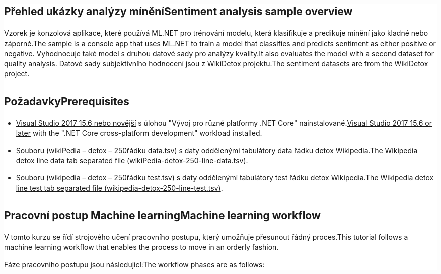 ## <a name="sentiment-analysis-sample-overview"></a><span data-ttu-id="56993-116">Přehled ukázky analýzy mínění</span><span class="sxs-lookup"><span data-stu-id="56993-116">Sentiment analysis sample overview</span></span>

<span data-ttu-id="56993-117">Vzorek je konzolová aplikace, které používá ML.NET pro trénování modelu, která klasifikuje a predikuje mínění jako kladné nebo záporné.</span><span class="sxs-lookup"><span data-stu-id="56993-117">The sample is a console app that uses ML.NET to train a model that classifies and predicts sentiment as either positive or negative.</span></span> <span data-ttu-id="56993-118">Vyhodnocuje také model s druhou datové sady pro analýzy kvality.</span><span class="sxs-lookup"><span data-stu-id="56993-118">It also evaluates the model with a second dataset for quality analysis.</span></span> <span data-ttu-id="56993-119">Datové sady subjektivního hodnocení jsou z WikiDetox projektu.</span><span class="sxs-lookup"><span data-stu-id="56993-119">The sentiment datasets are from the WikiDetox project.</span></span>

## <a name="prerequisites"></a><span data-ttu-id="56993-120">Požadavky</span><span class="sxs-lookup"><span data-stu-id="56993-120">Prerequisites</span></span>

* <span data-ttu-id="56993-121">[Visual Studio 2017 15.6 nebo novější](https://visualstudio.microsoft.com/downloads/?utm_medium=microsoft&utm_source=docs.microsoft.com&utm_campaign=button+cta&utm_content=download+vs2017) s úlohou "Vývoj pro různé platformy .NET Core" nainstalované.</span><span class="sxs-lookup"><span data-stu-id="56993-121">[Visual Studio 2017 15.6 or later](https://visualstudio.microsoft.com/downloads/?utm_medium=microsoft&utm_source=docs.microsoft.com&utm_campaign=button+cta&utm_content=download+vs2017) with the ".NET Core cross-platform development" workload installed.</span></span>

* <span data-ttu-id="56993-122">[Souboru (wikiPedia – detox – 250řádku data.tsv) s daty oddělenými tabulátory data řádku detox Wikipedia](https://github.com/dotnet/machinelearning/blob/master/test/data/wikipedia-detox-250-line-data.tsv).</span><span class="sxs-lookup"><span data-stu-id="56993-122">The [Wikipedia detox line data tab separated file (wikiPedia-detox-250-line-data.tsv)](https://github.com/dotnet/machinelearning/blob/master/test/data/wikipedia-detox-250-line-data.tsv).</span></span>
* <span data-ttu-id="56993-123">[Souboru (wikipedia – detox – 250řádku test.tsv) s daty oddělenými tabulátory test řádku detox Wikipedia](https://github.com/dotnet/machinelearning/blob/master/test/data/wikipedia-detox-250-line-test.tsv).</span><span class="sxs-lookup"><span data-stu-id="56993-123">The [Wikipedia detox line test tab separated file (wikipedia-detox-250-line-test.tsv)](https://github.com/dotnet/machinelearning/blob/master/test/data/wikipedia-detox-250-line-test.tsv).</span></span>

## <a name="machine-learning-workflow"></a><span data-ttu-id="56993-124">Pracovní postup Machine learning</span><span class="sxs-lookup"><span data-stu-id="56993-124">Machine learning workflow</span></span>

<span data-ttu-id="56993-125">V tomto kurzu se řídí strojového učení pracovního postupu, který umožňuje přesunout řádný proces.</span><span class="sxs-lookup"><span data-stu-id="56993-125">This tutorial follows a machine learning workflow that enables the process to move in an orderly fashion.</span></span>

<span data-ttu-id="56993-126">Fáze pracovního postupu jsou následující:</span><span class="sxs-lookup"><span data-stu-id="56993-126">The workflow phases are as follows:</span></span>
